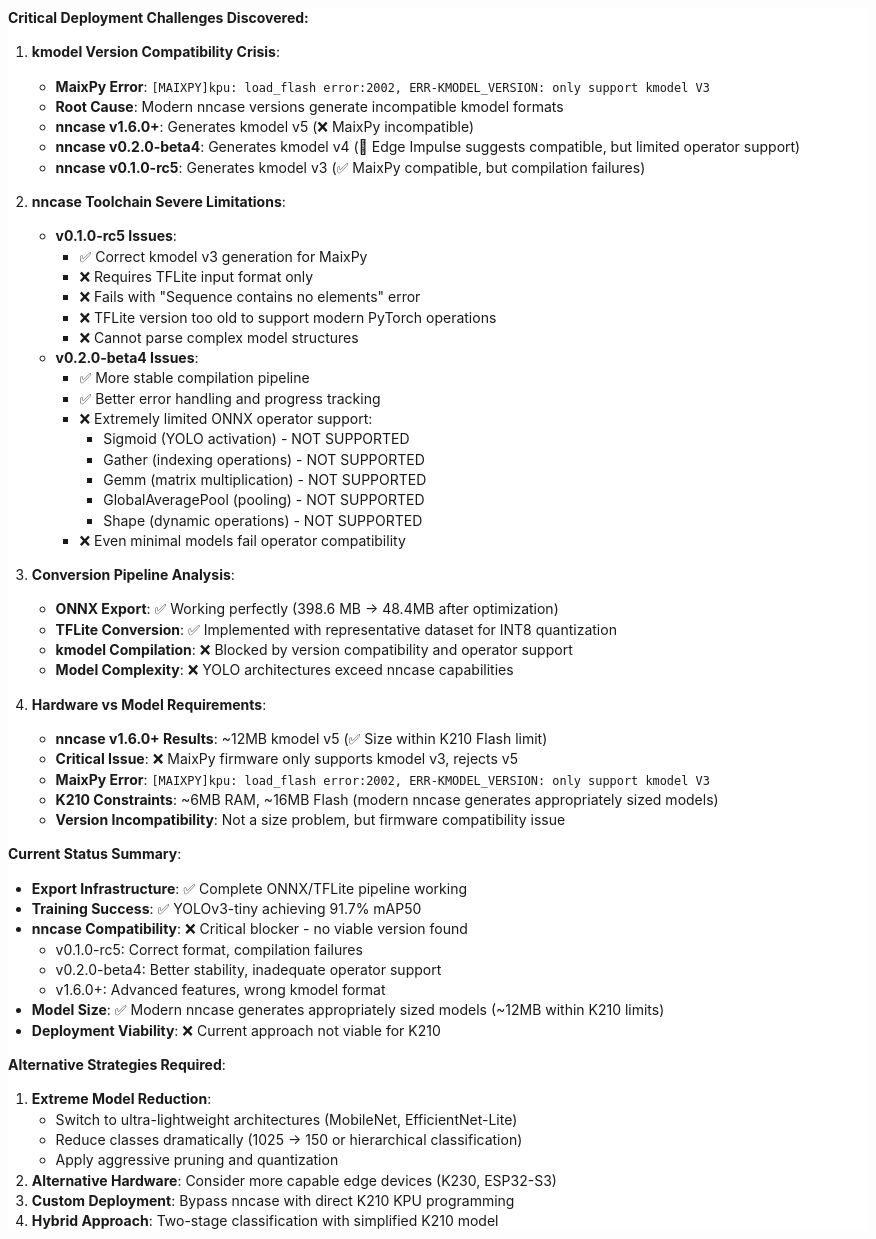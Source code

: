**Critical Deployment Challenges Discovered:**

1. **kmodel Version Compatibility Crisis**:
   - **MaixPy Error**: `[MAIXPY]kpu: load_flash error:2002, ERR-KMODEL_VERSION: only support kmodel V3`
   - **Root Cause**: Modern nncase versions generate incompatible kmodel formats
   - **nncase v1.6.0+**: Generates kmodel v5 (❌ MaixPy incompatible)
   - **nncase v0.2.0-beta4**: Generates kmodel v4 (🔄 Edge Impulse suggests compatible, but limited operator support)
   - **nncase v0.1.0-rc5**: Generates kmodel v3 (✅ MaixPy compatible, but compilation failures)

2. **nncase Toolchain Severe Limitations**:
   - **v0.1.0-rc5 Issues**:
     - ✅ Correct kmodel v3 generation for MaixPy
     - ❌ Requires TFLite input format only
     - ❌ Fails with "Sequence contains no elements" error
     - ❌ TFLite version too old to support modern PyTorch operations
     - ❌ Cannot parse complex model structures
   - **v0.2.0-beta4 Issues**:
     - ✅ More stable compilation pipeline
     - ✅ Better error handling and progress tracking
     - ❌ Extremely limited ONNX operator support:
       - Sigmoid (YOLO activation) - NOT SUPPORTED
       - Gather (indexing operations) - NOT SUPPORTED  
       - Gemm (matrix multiplication) - NOT SUPPORTED
       - GlobalAveragePool (pooling) - NOT SUPPORTED
       - Shape (dynamic operations) - NOT SUPPORTED
     - ❌ Even minimal models fail operator compatibility

3. **Conversion Pipeline Analysis**:
   - **ONNX Export**: ✅ Working perfectly (398.6 MB → 48.4MB after optimization)
   - **TFLite Conversion**: ✅ Implemented with representative dataset for INT8 quantization
   - **kmodel Compilation**: ❌ Blocked by version compatibility and operator support
   - **Model Complexity**: ❌ YOLO architectures exceed nncase capabilities

4. **Hardware vs Model Requirements**:
   - **nncase v1.6.0+ Results**: ~12MB kmodel v5 (✅ Size within K210 Flash limit)
   - **Critical Issue**: ❌ MaixPy firmware only supports kmodel v3, rejects v5
   - **MaixPy Error**: `[MAIXPY]kpu: load_flash error:2002, ERR-KMODEL_VERSION: only support kmodel V3`
   - **K210 Constraints**: ~6MB RAM, ~16MB Flash (modern nncase generates appropriately sized models)
   - **Version Incompatibility**: Not a size problem, but firmware compatibility issue

**Current Status Summary**:
- **Export Infrastructure**: ✅ Complete ONNX/TFLite pipeline working
- **Training Success**: ✅ YOLOv3-tiny achieving 91.7% mAP50
- **nncase Compatibility**: ❌ Critical blocker - no viable version found
  - v0.1.0-rc5: Correct format, compilation failures
  - v0.2.0-beta4: Better stability, inadequate operator support
  - v1.6.0+: Advanced features, wrong kmodel format
- **Model Size**: ✅ Modern nncase generates appropriately sized models (~12MB within K210 limits)
- **Deployment Viability**: ❌ Current approach not viable for K210

**Alternative Strategies Required**:
1. **Extreme Model Reduction**: 
   - Switch to ultra-lightweight architectures (MobileNet, EfficientNet-Lite)
   - Reduce classes dramatically (1025 → 150 or hierarchical classification)
   - Apply aggressive pruning and quantization
2. **Alternative Hardware**: Consider more capable edge devices (K230, ESP32-S3)
3. **Custom Deployment**: Bypass nncase with direct K210 KPU programming
4. **Hybrid Approach**: Two-stage classification with simplified K210 model
